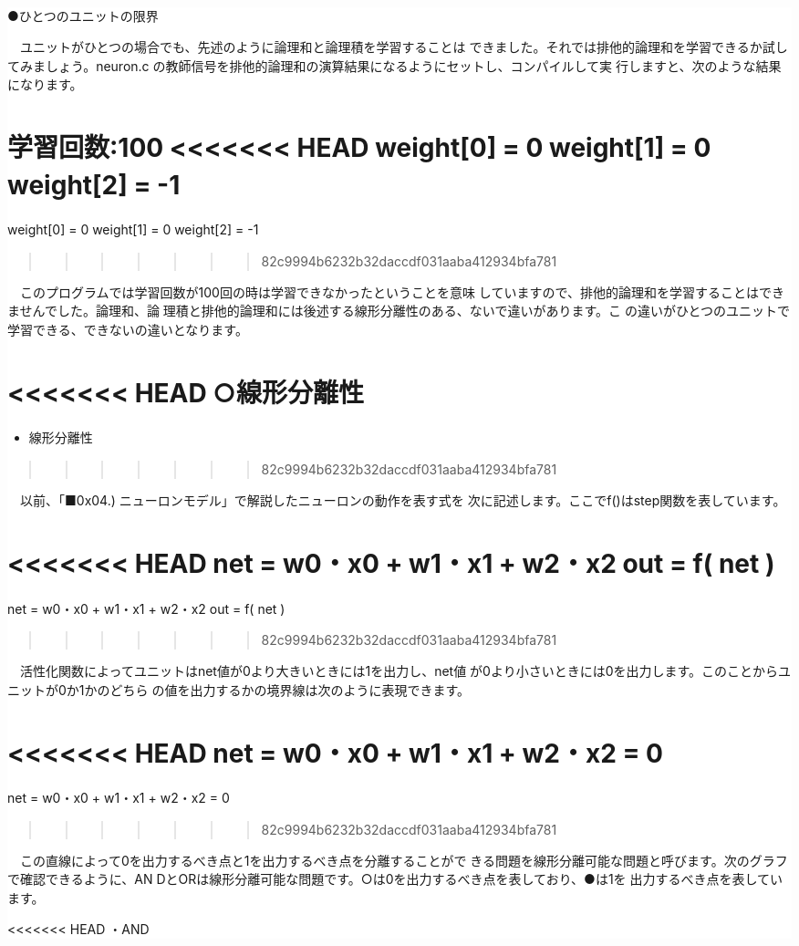 ●ひとつのユニットの限界

　ユニットがひとつの場合でも、先述のように論理和と論理積を学習することは
できました。それでは排他的論理和を学習できるか試してみましょう。neuron.c
の教師信号を排他的論理和の演算結果になるようにセットし、コンパイルして実
行しますと、次のような結果になります。

学習回数:100
<<<<<<< HEAD
weight[0] = 0
weight[1] = 0
weight[2] = -1
=======
weight[0] \= 0
weight[1] \= 0
weight[2] \= \-1
>>>>>>> 82c9994b6232b32daccdf031aaba412934bfa781

　このプログラムでは学習回数が100回の時は学習できなかったということを意味
していますので、排他的論理和を学習することはできませんでした。論理和、論
理積と排他的論理和には後述する線形分離性のある、ないで違いがあります。こ
の違いがひとつのユニットで学習できる、できないの違いとなります。

<<<<<<< HEAD
○線形分離性
=======
- 線形分離性
>>>>>>> 82c9994b6232b32daccdf031aaba412934bfa781

　以前、「■0x04.) ニューロンモデル」で解説したニューロンの動作を表す式を
次に記述します。ここでf()はstep関数を表しています。

<<<<<<< HEAD
net = w0・x0 + w1・x1 + w2・x2
out = f( net )
=======
net \= w0・x0 + w1・x1 + w2・x2
out \= f( net )
>>>>>>> 82c9994b6232b32daccdf031aaba412934bfa781

　活性化関数によってユニットはnet値が0より大きいときには1を出力し、net値
が0より小さいときには0を出力します。このことからユニットが0か1かのどちら
の値を出力するかの境界線は次のように表現できます。

<<<<<<< HEAD
net = w0・x0 + w1・x1 + w2・x2 = 0
=======
net \= w0・x0 + w1・x1 + w2・x2 \= 0
>>>>>>> 82c9994b6232b32daccdf031aaba412934bfa781

　この直線によって0を出力するべき点と1を出力するべき点を分離することがで
きる問題を線形分離可能な問題と呼びます。次のグラフで確認できるように、AN
DとORは線形分離可能な問題です。○は0を出力するべき点を表しており、●は1を
出力するべき点を表しています。

<<<<<<< HEAD
・AND
